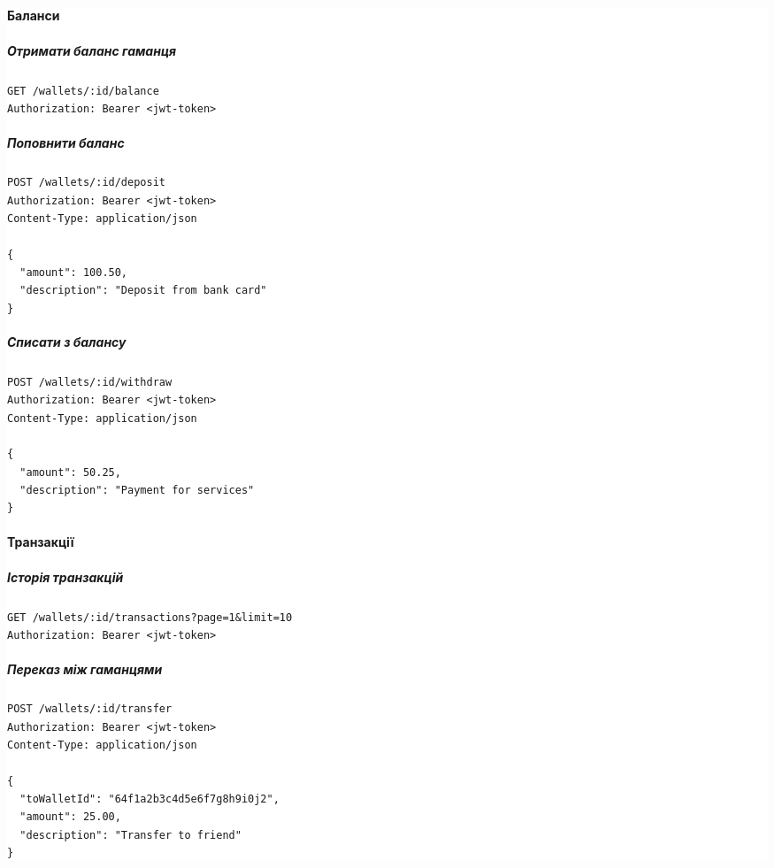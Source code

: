 #### Баланси

##### Отримати баланс гаманця

```http
GET /wallets/:id/balance
Authorization: Bearer <jwt-token>
```

##### Поповнити баланс

```http
POST /wallets/:id/deposit
Authorization: Bearer <jwt-token>
Content-Type: application/json

{
  "amount": 100.50,
  "description": "Deposit from bank card"
}
```

##### Списати з балансу

```http
POST /wallets/:id/withdraw
Authorization: Bearer <jwt-token>
Content-Type: application/json

{
  "amount": 50.25,
  "description": "Payment for services"
}
```

#### Транзакції

##### Історія транзакцій

```http
GET /wallets/:id/transactions?page=1&limit=10
Authorization: Bearer <jwt-token>
```

##### Переказ між гаманцями

```http
POST /wallets/:id/transfer
Authorization: Bearer <jwt-token>
Content-Type: application/json

{
  "toWalletId": "64f1a2b3c4d5e6f7g8h9i0j2",
  "amount": 25.00,
  "description": "Transfer to friend"
}
```
